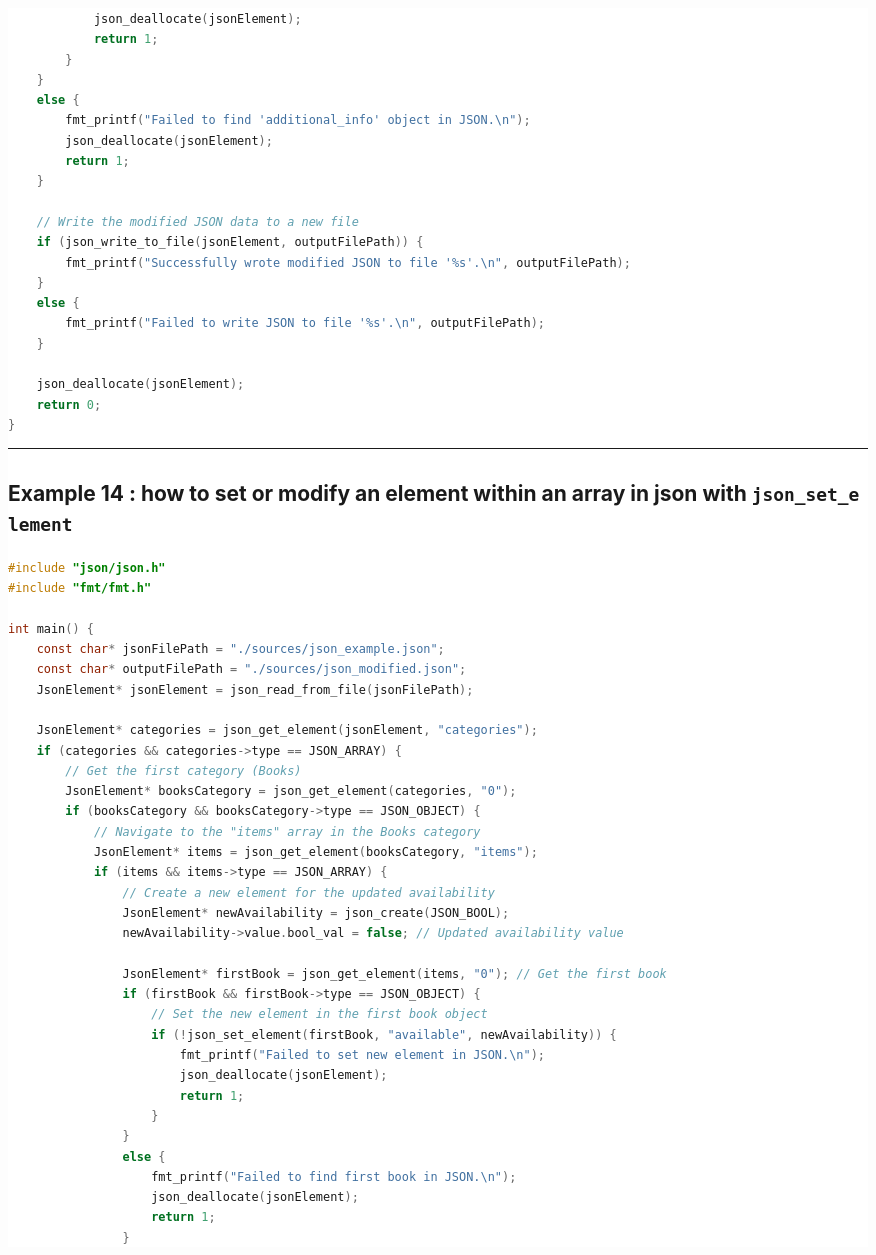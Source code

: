 ```c
            json_deallocate(jsonElement);
            return 1;
        }
    } 
    else {
        fmt_printf("Failed to find 'additional_info' object in JSON.\n");
        json_deallocate(jsonElement);
        return 1;
    }

    // Write the modified JSON data to a new file
    if (json_write_to_file(jsonElement, outputFilePath)) {
        fmt_printf("Successfully wrote modified JSON to file '%s'.\n", outputFilePath);
    } 
    else {
        fmt_printf("Failed to write JSON to file '%s'.\n", outputFilePath);
    }

    json_deallocate(jsonElement);
    return 0;
}
```

---

## Example 14 : how to set or modify an element within an array in json with `json_set_element`

```c
#include "json/json.h"
#include "fmt/fmt.h"

int main() {
    const char* jsonFilePath = "./sources/json_example.json";
    const char* outputFilePath = "./sources/json_modified.json";
    JsonElement* jsonElement = json_read_from_file(jsonFilePath);

    JsonElement* categories = json_get_element(jsonElement, "categories");
    if (categories && categories->type == JSON_ARRAY) {
        // Get the first category (Books)
        JsonElement* booksCategory = json_get_element(categories, "0");
        if (booksCategory && booksCategory->type == JSON_OBJECT) {
            // Navigate to the "items" array in the Books category
            JsonElement* items = json_get_element(booksCategory, "items");
            if (items && items->type == JSON_ARRAY) {
                // Create a new element for the updated availability
                JsonElement* newAvailability = json_create(JSON_BOOL);
                newAvailability->value.bool_val = false; // Updated availability value

                JsonElement* firstBook = json_get_element(items, "0"); // Get the first book
                if (firstBook && firstBook->type == JSON_OBJECT) {
                    // Set the new element in the first book object
                    if (!json_set_element(firstBook, "available", newAvailability)) {
                        fmt_printf("Failed to set new element in JSON.\n");
                        json_deallocate(jsonElement);
                        return 1;
                    }
                } 
                else {
                    fmt_printf("Failed to find first book in JSON.\n");
                    json_deallocate(jsonElement);
                    return 1;
                }
```